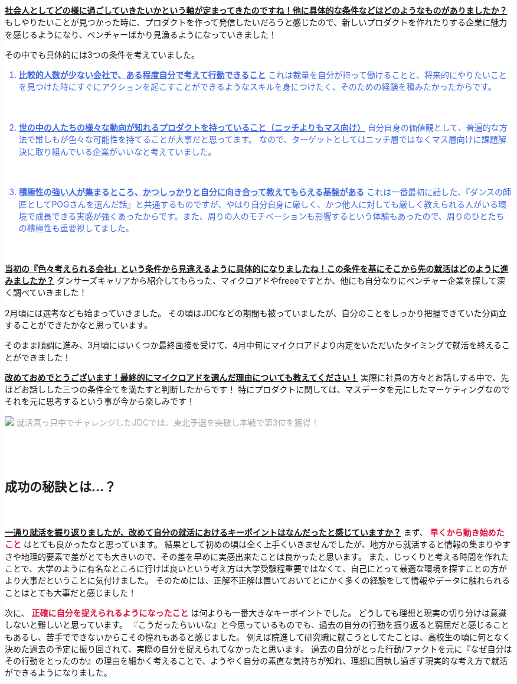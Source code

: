 <u>**社会人としてどの様に過ごしていきたいかという軸が定まってきたのですね！他に具体的な条件などはどのようなものがありましたか？**</u>
もしやりたいことが見つかった時に、プロダクトを作って発信したいだろうと感じたので、新しいプロダクトを作れたりする企業に魅力を感じるようになり、ベンチャーばかり見漁るようになっていきました！

その中でも具体的には3つの条件を考えていました。

<div style="color: royalblue; ">

1. **<u>比較的人数が少ない会社で、ある程度自分で考えて行動できること</u>**
これは裁量を自分が持って働けることと、将来的にやりたいことを見つけた時にすぐにアクションを起こすことができるようなスキルを身につけたく、そのための経験を積みたかったからです。
<br>

2. **<u>世の中の人たちの様々な動向が知れるプロダクトを持っていること（ニッチよりもマス向け）</u>**
自分自身の価値観として、普遍的な方法で誰しもが色々な可能性を持てることが大事だと思ってます。
なので、ターゲットとしてはニッチ層ではなくマス層向けに課題解決に取り組んでいる企業がいいなと考えていました。
<br>

3. **<u>積極性の強い人が集まるところ、かつしっかりと自分に向き合って教えてもらえる基盤がある</u>**
これは一番最初に話した、『ダンスの師匠としてPOGさんを選んだ話』と共通するものですが、やはり自分自身に厳しく、かつ他人に対しても厳しく教えられる人がいる環境で成長できる実感が強くあったからです。また、周りの人のモチベーションも影響するという体験もあったので、周りのひとたちの積極性も重要視してました。

</div>
<br>

<u>**当初の『色々考えられる会社』という条件から見違えるように具体的になりましたね！この条件を基にそこから先の就活はどのように進みましたか？**</u>
ダンサーズキャリアから紹介してもらった、マイクロアドやfreeeですとか、他にも自分なりにベンチャー企業を探して深く調べていきました！

2月頃には選考なども始まっていきました。
その頃はJDCなどの期間も被っていましたが、自分のことをしっかり把握できていた分両立することができたかなと思っています。

そのまま順調に進み、3月頃にはいくつか最終面接を受けて、4月中旬にマイクロアドより内定をいただいたタイミングで就活を終えることができました！
<br>

<u>**改めておめでとうございます！最終的にマイクロアドを選んだ理由についても教えてください！**</u>
実際に社員の方々とお話しする中で、先ほどお話しした三つの条件全てを満たすと判断したからです！
特にプロダクトに関しては、マスデータを元にしたマーケティングなのでそれを元に思考するという事が今から楽しみです！
<br>

![](/img/news/81/4.jpg)
<span style="color: darkgray; ">就活真っ只中でチャレンジしたJDCでは、東北予選を突破し本戦で第3位を獲得！</span>

<br>
<br>

## 成功の秘訣とは...？
<br>

<u>**一通り就活を振り返りましたが、改めて自分の就活におけるキーポイントはなんだったと感じていますか？**</u>
まず、 **<span style="color: Crimson; ">早くから動き始めたこと</span>** はとても良かったなと思っています。
結果として初めの頃は全く上手くいきませんでしたが、地方から就活すると情報の集まりやすさや地理的要素で差がとても大きいので、その差を早めに実感出来たことは良かったと思います。
また、じっくりと考える時間を作れたことで、大学のように有名なところに行けば良いという考え方は大学受験程重要ではなくて、自己にとって最適な環境を探すことの方がより大事だということに気付けました。
そのためには、正解不正解は置いておいてとにかく多くの経験をして情報やデータに触れられることはとても大事だと感じました！

次に、 **<span style="color: Crimson; ">正確に自分を捉えられるようになったこと</span>** は何よりも一番大きなキーポイントでした。
どうしても理想と現実の切り分けは意識しないと難しいと思っています。
『こうだったらいいな』と今思っているものでも、過去の自分の行動を振り返ると窮屈だと感じることもあるし、苦手でできないからこその憧れもあると感じました。
例えば院進して研究職に就こうとしてたことは、高校生の頃に何となく決めた過去の予定に振り回されて、実際の自分を捉えられてなかったと思います。
過去の自分がとった行動/ファクトを元に『なぜ自分はその行動をとったのか』の理由を細かく考えることで、ようやく自分の素直な気持ちが知れ、理想に固執し過ぎず現実的な考え方で就活ができるようになりました。
